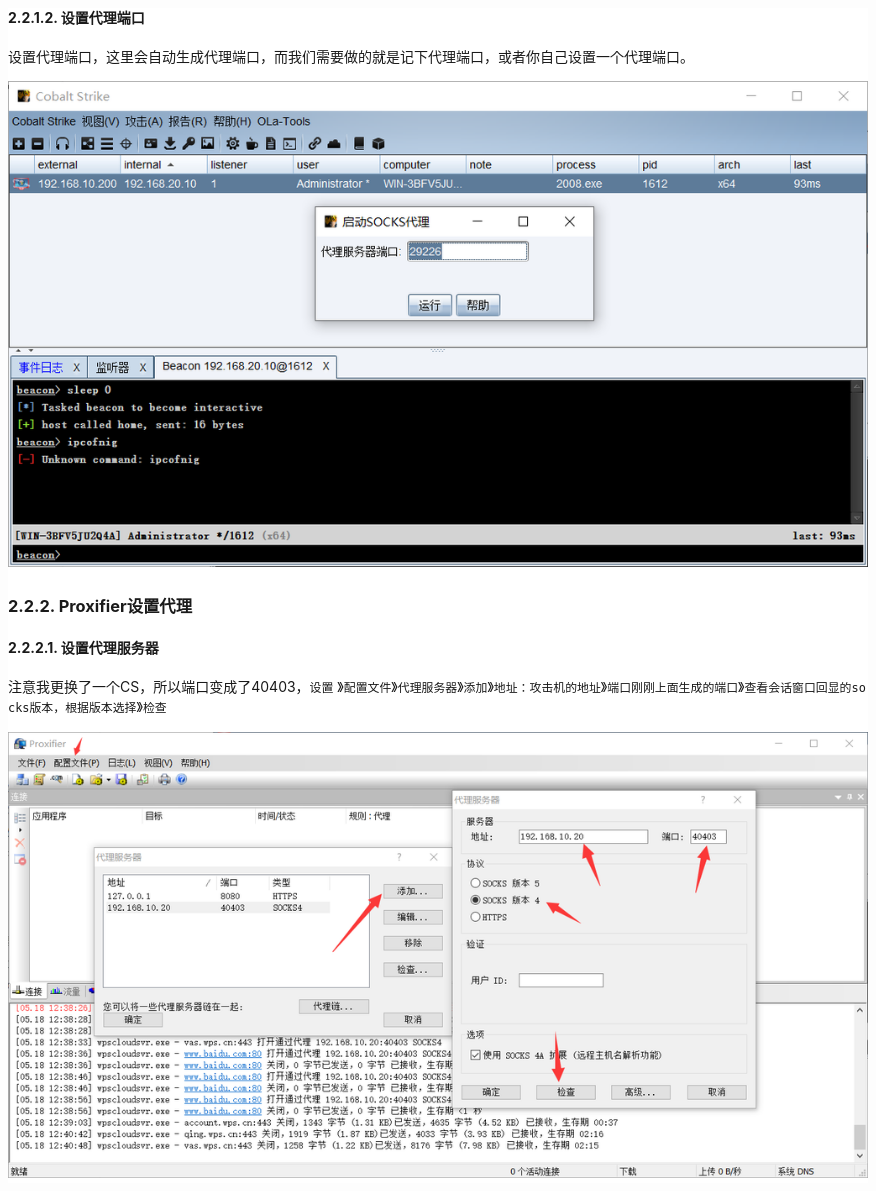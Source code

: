 #### 2.2.1.2. 设置代理端口

设置代理端口，这里会自动生成代理端口，而我们需要做的就是记下代理端口，或者你自己设置一个代理端口。

![image-20230518101341112](assets/1R7EvIOa5QsjJCp.png)

### 2.2.2. Proxifier设置代理

#### 2.2.2.1. 设置代理服务器

注意我更换了一个CS，所以端口变成了40403，`设置` 》`配置文件`》`代理服务器`》`添加`》`地址：攻击机的地址`》`端口刚刚上面生成的端口`》`查看会话窗口回显的socks版本，根据版本选择`》`检查`

![image-20230518124346857](assets/l9BJrm6sc2yAjzn.png)
